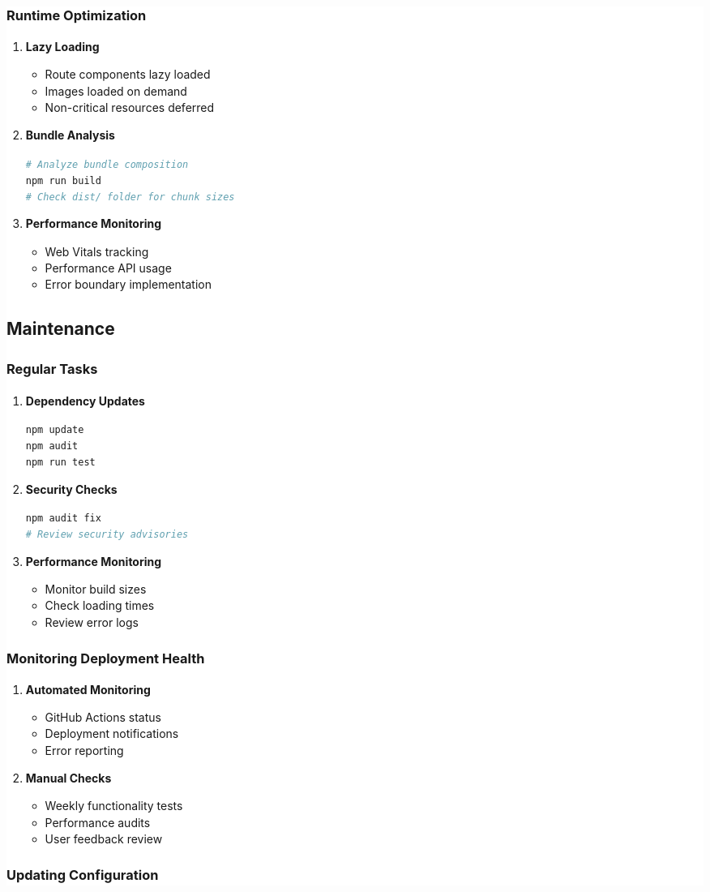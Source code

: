 ### Runtime Optimization

1. **Lazy Loading**
   - Route components lazy loaded
   - Images loaded on demand
   - Non-critical resources deferred

2. **Bundle Analysis**
   ```bash
   # Analyze bundle composition
   npm run build
   # Check dist/ folder for chunk sizes
   ```

3. **Performance Monitoring**
   - Web Vitals tracking
   - Performance API usage
   - Error boundary implementation

## Maintenance

### Regular Tasks

1. **Dependency Updates**
   ```bash
   npm update
   npm audit
   npm run test
   ```

2. **Security Checks**
   ```bash
   npm audit fix
   # Review security advisories
   ```

3. **Performance Monitoring**
   - Monitor build sizes
   - Check loading times
   - Review error logs

### Monitoring Deployment Health

1. **Automated Monitoring**
   - GitHub Actions status
   - Deployment notifications
   - Error reporting

2. **Manual Checks**
   - Weekly functionality tests
   - Performance audits
   - User feedback review

### Updating Configuration
